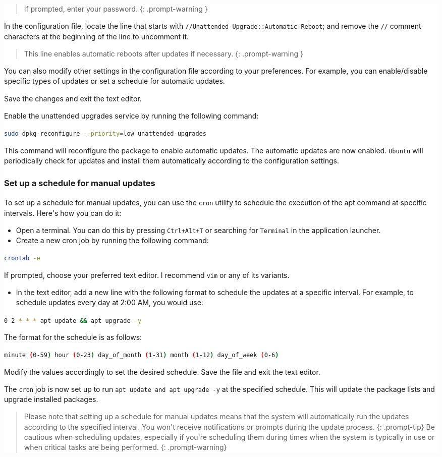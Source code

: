 > If prompted, enter your password.
{: .prompt-warning }

In the configuration file, locate the line that starts with `//Unattended-Upgrade::Automatic-Reboot`; and remove the `//` comment characters at the beginning of the line to uncomment it.

> This line enables automatic reboots after updates if necessary.
{: .prompt-warning }

You can also modify other settings in the configuration file according to your preferences. For example, you can enable/disable specific types of updates or set a schedule for automatic updates.

Save the changes and exit the text editor.

Enable the unattended upgrades service by running the following command:

```bash
sudo dpkg-reconfigure --priority=low unattended-upgrades
```

This command will reconfigure the package to enable automatic updates. The automatic updates are now enabled. `Ubuntu` will periodically check for updates and install them automatically according to the configuration settings.

### Set up a schedule for manual updates

To set up a schedule for manual updates, you can use the `cron` utility to schedule the execution of the apt command at specific intervals. Here's how you can do it:

- Open a terminal. You can do this by pressing `Ctrl+Alt+T` or searching for `Terminal` in the application launcher.
- Create a new cron job by running the following command:

```bash
crontab -e
```

If prompted, choose your preferred text editor. I recommend `vim` or any of its variants.

- In the text editor, add a new line with the following format to schedule the updates at a specific interval. For example, to schedule updates every day at 2:00 AM, you would use:

```bash
0 2 * * * apt update && apt upgrade -y
```

The format for the schedule is as follows:

```bash
minute (0-59) hour (0-23) day_of_month (1-31) month (1-12) day_of_week (0-6)
```

Modify the values accordingly to set the desired schedule. Save the file and exit the text editor.

The `cron` job is now set up to run `apt update and apt upgrade -y` at the specified schedule. This will update the package lists and upgrade installed packages.

> Please note that setting up a schedule for manual updates means that the system will automatically run the updates according to the specified interval. You won't receive notifications or prompts during the update process.
{: .prompt-tip}
> Be cautious when scheduling updates, especially if you're scheduling them during times when the system is typically in use or when critical tasks are being performed.
{: .prompt-warning}
